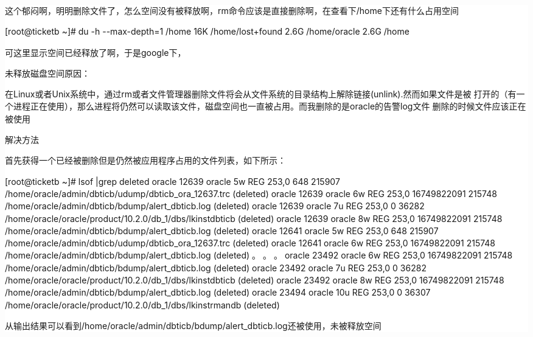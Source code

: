  

这个郁闷啊，明明删除文件了，怎么空间没有被释放啊，rm命令应该是直接删除啊，在查看下/home下还有什么占用空间

 

[root@ticketb ~]# du -h --max-depth=1  /home
16K     /home/lost+found
2.6G    /home/oracle
2.6G    /home

 

可这里显示空间已经释放了啊，于是google下，

 

未释放磁盘空间原因：

 

在Linux或者Unix系统中，通过rm或者文件管理器删除文件将会从文件系统的目录结构上解除链接(unlink).然而如果文件是被
打开的（有一个进程正在使用），那么进程将仍然可以读取该文件，磁盘空间也一直被占用。而我删除的是oracle的告警log文件
删除的时候文件应该正在被使用

 

解决方法

 

首先获得一个已经被删除但是仍然被应用程序占用的文件列表，如下所示：


[root@ticketb ~]# lsof |grep deleted
oracle    12639  oracle    5w      REG              253,0         648     215907 /home/oracle/admin/dbticb/udump/dbticb_ora_12637.trc (deleted)
oracle    12639  oracle    6w      REG              253,0 16749822091     215748 /home/oracle/admin/dbticb/bdump/alert_dbticb.log (deleted)
oracle    12639  oracle    7u      REG              253,0           0      36282 /home/oracle/oracle/product/10.2.0/db_1/dbs/lkinstdbticb (deleted)
oracle    12639  oracle    8w      REG              253,0 16749822091     215748 /home/oracle/admin/dbticb/bdump/alert_dbticb.log (deleted)
oracle    12641  oracle    5w      REG              253,0         648     215907 /home/oracle/admin/dbticb/udump/dbticb_ora_12637.trc (deleted)
oracle    12641  oracle    6w      REG              253,0 16749822091     215748 /home/oracle/admin/dbticb/bdump/alert_dbticb.log (deleted)
。
。
。
oracle    23492  oracle    6w      REG              253,0 16749822091     215748 /home/oracle/admin/dbticb/bdump/alert_dbticb.log (deleted)
oracle    23492  oracle    7u      REG              253,0           0      36282 /home/oracle/oracle/product/10.2.0/db_1/dbs/lkinstdbticb (deleted)
oracle    23492  oracle    8w      REG              253,0 16749822091     215748 /home/oracle/admin/dbticb/bdump/alert_dbticb.log (deleted)
oracle    23494  oracle   10u      REG              253,0           0      36307 /home/oracle/oracle/product/10.2.0/db_1/dbs/lkinstrmandb (deleted)

 


从输出结果可以看到/home/oracle/admin/dbticb/bdump/alert_dbticb.log还被使用，未被释放空间
